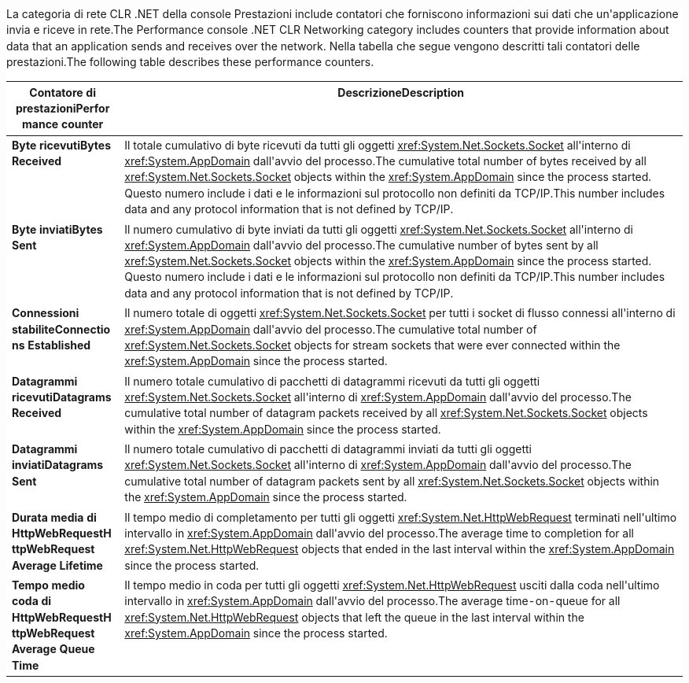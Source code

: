  <span data-ttu-id="94b86-391">La categoria di rete CLR .NET della console Prestazioni include contatori che forniscono informazioni sui dati che un'applicazione invia e riceve in rete.</span><span class="sxs-lookup"><span data-stu-id="94b86-391">The Performance console .NET CLR Networking category includes counters that provide information about data that an application sends and receives over the network.</span></span> <span data-ttu-id="94b86-392">Nella tabella che segue vengono descritti tali contatori delle prestazioni.</span><span class="sxs-lookup"><span data-stu-id="94b86-392">The following table describes these performance counters.</span></span>  
  
|<span data-ttu-id="94b86-393">Contatore di prestazioni</span><span class="sxs-lookup"><span data-stu-id="94b86-393">Performance counter</span></span>|<span data-ttu-id="94b86-394">Descrizione</span><span class="sxs-lookup"><span data-stu-id="94b86-394">Description</span></span>|  
|-------------------------|-----------------|  
|<span data-ttu-id="94b86-395">**Byte ricevuti**</span><span class="sxs-lookup"><span data-stu-id="94b86-395">**Bytes Received**</span></span>|<span data-ttu-id="94b86-396">Il totale cumulativo di byte ricevuti da tutti gli oggetti <xref:System.Net.Sockets.Socket> all'interno di <xref:System.AppDomain> dall'avvio del processo.</span><span class="sxs-lookup"><span data-stu-id="94b86-396">The cumulative total number of bytes received by all <xref:System.Net.Sockets.Socket> objects within the <xref:System.AppDomain> since the process started.</span></span> <span data-ttu-id="94b86-397">Questo numero include i dati e le informazioni sul protocollo non definiti da TCP/IP.</span><span class="sxs-lookup"><span data-stu-id="94b86-397">This number includes data and any protocol information that is not defined by TCP/IP.</span></span>|  
|<span data-ttu-id="94b86-398">**Byte inviati**</span><span class="sxs-lookup"><span data-stu-id="94b86-398">**Bytes Sent**</span></span>|<span data-ttu-id="94b86-399">Il numero cumulativo di byte inviati da tutti gli oggetti <xref:System.Net.Sockets.Socket> all'interno di <xref:System.AppDomain> dall'avvio del processo.</span><span class="sxs-lookup"><span data-stu-id="94b86-399">The cumulative number of bytes sent by all <xref:System.Net.Sockets.Socket> objects within the <xref:System.AppDomain> since the process started.</span></span> <span data-ttu-id="94b86-400">Questo numero include i dati e le informazioni sul protocollo non definiti da TCP/IP.</span><span class="sxs-lookup"><span data-stu-id="94b86-400">This number includes data and any protocol information that is not defined by TCP/IP.</span></span>|  
|<span data-ttu-id="94b86-401">**Connessioni stabilite**</span><span class="sxs-lookup"><span data-stu-id="94b86-401">**Connections Established**</span></span>|<span data-ttu-id="94b86-402">Il numero totale di oggetti <xref:System.Net.Sockets.Socket> per tutti i socket di flusso connessi all'interno di <xref:System.AppDomain> dall'avvio del processo.</span><span class="sxs-lookup"><span data-stu-id="94b86-402">The cumulative total number of <xref:System.Net.Sockets.Socket> objects for stream sockets that were ever connected within the <xref:System.AppDomain> since the process started.</span></span>|  
|<span data-ttu-id="94b86-403">**Datagrammi ricevuti**</span><span class="sxs-lookup"><span data-stu-id="94b86-403">**Datagrams Received**</span></span>|<span data-ttu-id="94b86-404">Il numero totale cumulativo di pacchetti di datagrammi ricevuti da tutti gli oggetti <xref:System.Net.Sockets.Socket> all'interno di <xref:System.AppDomain> dall'avvio del processo.</span><span class="sxs-lookup"><span data-stu-id="94b86-404">The cumulative total number of datagram packets received by all <xref:System.Net.Sockets.Socket> objects within the <xref:System.AppDomain> since the process started.</span></span>|  
|<span data-ttu-id="94b86-405">**Datagrammi inviati**</span><span class="sxs-lookup"><span data-stu-id="94b86-405">**Datagrams Sent**</span></span>|<span data-ttu-id="94b86-406">Il numero totale cumulativo di pacchetti di datagrammi inviati da tutti gli oggetti <xref:System.Net.Sockets.Socket> all'interno di <xref:System.AppDomain> dall'avvio del processo.</span><span class="sxs-lookup"><span data-stu-id="94b86-406">The cumulative total number of datagram packets sent by all <xref:System.Net.Sockets.Socket> objects within the <xref:System.AppDomain> since the process started.</span></span>|  
|<span data-ttu-id="94b86-407">**Durata media di HttpWebRequest**</span><span class="sxs-lookup"><span data-stu-id="94b86-407">**HttpWebRequest Average Lifetime**</span></span>|<span data-ttu-id="94b86-408">Il tempo medio di completamento per tutti gli oggetti <xref:System.Net.HttpWebRequest> terminati nell'ultimo intervallo in <xref:System.AppDomain> dall'avvio del processo.</span><span class="sxs-lookup"><span data-stu-id="94b86-408">The average time to completion for all <xref:System.Net.HttpWebRequest> objects that ended in the last interval within the <xref:System.AppDomain> since the process started.</span></span>|  
|<span data-ttu-id="94b86-409">**Tempo medio coda di HttpWebRequest**</span><span class="sxs-lookup"><span data-stu-id="94b86-409">**HttpWebRequest Average Queue Time**</span></span>|<span data-ttu-id="94b86-410">Il tempo medio in coda per tutti gli oggetti <xref:System.Net.HttpWebRequest> usciti dalla coda nell'ultimo intervallo in <xref:System.AppDomain> dall'avvio del processo.</span><span class="sxs-lookup"><span data-stu-id="94b86-410">The average time-on-queue for all <xref:System.Net.HttpWebRequest> objects that left the queue in the last interval within the <xref:System.AppDomain> since the process started.</span></span>|  